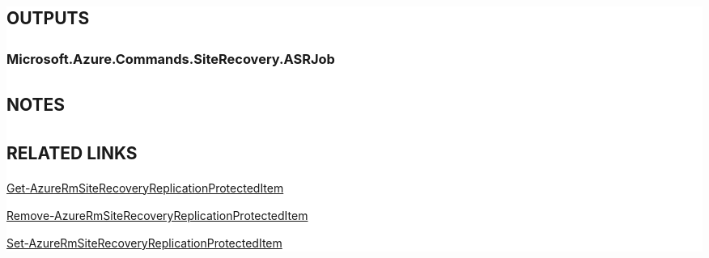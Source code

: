 ## OUTPUTS

### Microsoft.Azure.Commands.SiteRecovery.ASRJob

## NOTES

## RELATED LINKS

[Get-AzureRmSiteRecoveryReplicationProtectedItem](xref:ResourceManager/AzureRM.SiteRecovery/v3.2.0/Get-AzureRmSiteRecoveryReplicationProtectedItem.md)

[Remove-AzureRmSiteRecoveryReplicationProtectedItem](xref:ResourceManager/AzureRM.SiteRecovery/v3.2.0/Remove-AzureRmSiteRecoveryReplicationProtectedItem.md)

[Set-AzureRmSiteRecoveryReplicationProtectedItem](xref:ResourceManager/AzureRM.SiteRecovery/v3.2.0/Set-AzureRmSiteRecoveryReplicationProtectedItem.md)
